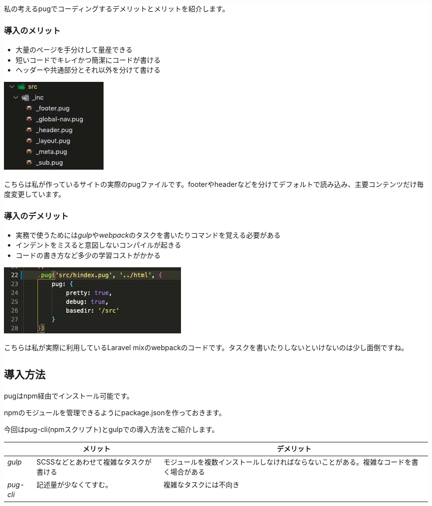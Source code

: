 <card slug="entry459"></card>

私の考えるpugでコーディングするデメリットとメリットを紹介します。

### 導入のメリット

* 大量のページを手分けして量産できる
* 短いコードでキレイかつ簡潔にコードが書ける
* ヘッダーや共通部分とそれ以外を分けて書ける

![pugではヘッダーや共通部分とそれ以外を分けて書ける](./images/01/entry428-1.jpg)

こちらは私が作っているサイトの実際のpugファイルです。footerやheaderなどを分けてデフォルトで読み込み、主要コンテンツだけ毎度変更しています。

### 導入のデメリット

* 実務で使うためには*gulp*や*webpack*のタスクを書いたりコマンドを覚える必要がある
* インデントをミスると意図しないコンパイルが起きる
* コードの書き方など多少の学習コストがかかる

![実務で使うためにはgulpやwebpackのタスクを書いたりコマンドを覚える必要](./images/01/entry428-2.jpg)

こちらは私が実際に利用しているLaravel mixのwebpackのコードです。タスクを書いたりしないといけないのは少し面倒ですね。

## 導入方法
pugはnpm経由でインストール可能です。

npmのモジュールを管理できるようにpackage.jsonを作っておきます。

今回はpug-cli(npmスクリプト)とgulpでの導入方法をご紹介します。

|　|メリット|デメリット|
|-|-|-|
|*gulp*|SCSSなどとあわせて複雑なタスクが書ける|モジュールを複数インストールしなければならないことがある。複雑なコードを書く場合がある|
|*pug-cli*|記述量が少なくてすむ。|複雑なタスクには不向き|

